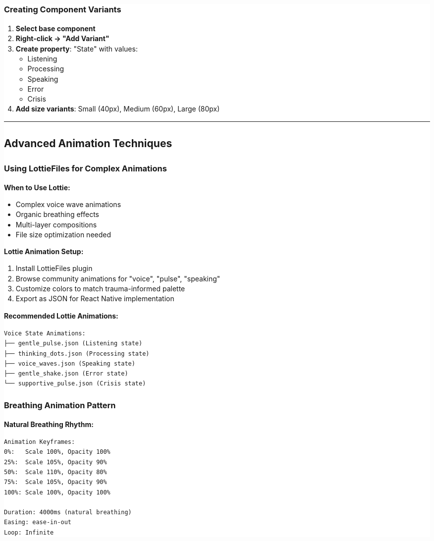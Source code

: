 ### Creating Component Variants

1. **Select base component**
2. **Right-click → "Add Variant"**
3. **Create property**: "State" with values:
   - Listening
   - Processing  
   - Speaking
   - Error
   - Crisis
4. **Add size variants**: Small (40px), Medium (60px), Large (80px)

---

## Advanced Animation Techniques

### Using LottieFiles for Complex Animations

**When to Use Lottie:**
- Complex voice wave animations
- Organic breathing effects
- Multi-layer compositions
- File size optimization needed

**Lottie Animation Setup:**
1. Install LottieFiles plugin
2. Browse community animations for "voice", "pulse", "speaking"
3. Customize colors to match trauma-informed palette
4. Export as JSON for React Native implementation

**Recommended Lottie Animations:**
```
Voice State Animations:
├── gentle_pulse.json (Listening state)
├── thinking_dots.json (Processing state)  
├── voice_waves.json (Speaking state)
├── gentle_shake.json (Error state)
└── supportive_pulse.json (Crisis state)
```

### Breathing Animation Pattern

**Natural Breathing Rhythm:**
```
Animation Keyframes:
0%:   Scale 100%, Opacity 100%
25%:  Scale 105%, Opacity 90%
50%:  Scale 110%, Opacity 80%  
75%:  Scale 105%, Opacity 90%
100%: Scale 100%, Opacity 100%

Duration: 4000ms (natural breathing)
Easing: ease-in-out
Loop: Infinite
```
